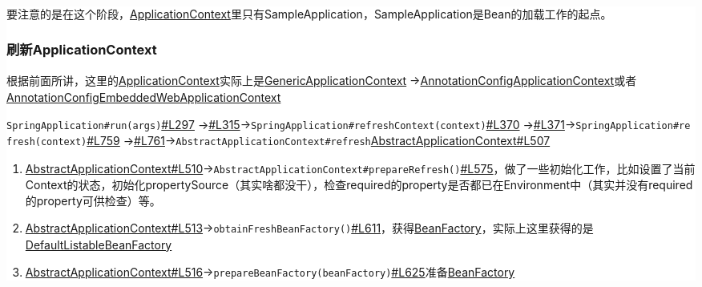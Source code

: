 要注意的是在这个阶段，[ApplicationContext](http://docs.spring.io/spring/docs/4.3.3.RELEASE/javadoc-api/org/springframework/context/ApplicationContext.html)里只有SampleApplication，SampleApplication是Bean的加载工作的起点。

### 刷新ApplicationContext

根据前面所讲，这里的[ApplicationContext](http://docs.spring.io/spring/docs/4.3.3.RELEASE/javadoc-api/org/springframework/context/ApplicationContext.html)实际上是[GenericApplicationContext](http://docs.spring.io/spring/docs/4.3.3.RELEASE/javadoc-api/org/springframework/context/support/GenericApplicationContext.html)
->[AnnotationConfigApplicationContext](http://docs.spring.io/spring/docs/4.3.3.RELEASE/javadoc-api/org/springframework/context/annotation/AnnotationConfigApplicationContext.html)或者[AnnotationConfigEmbeddedWebApplicationContext](http://docs.spring.io/spring-boot/docs/1.4.1.RELEASE/api/org/springframework/boot/context/embedded/AnnotationConfigEmbeddedWebApplicationContext.html)

`SpringApplication#run(args)`[#L297](https://github.com/spring-projects/spring-boot/blob/v1.4.1.RELEASE/spring-boot/src/main/java/org/springframework/boot/SpringApplication.java#L297)
->[#L315](https://github.com/spring-projects/spring-boot/blob/v1.4.1.RELEASE/spring-boot/src/main/java/org/springframework/boot/SpringApplication.java#L315)->`SpringApplication#refreshContext(context)`[#L370](https://github.com/spring-projects/spring-boot/blob/v1.4.1.RELEASE/spring-boot/src/main/java/org/springframework/boot/SpringApplication.java#L370)
->[#L371](https://github.com/spring-projects/spring-boot/blob/v1.4.1.RELEASE/spring-boot/src/main/java/org/springframework/boot/SpringApplication.java#L371)->`SpringApplication#refresh(context)`[#L759](https://github.com/spring-projects/spring-boot/blob/v1.4.1.RELEASE/spring-boot/src/main/java/org/springframework/boot/SpringApplication.java#L759)
->[#L761](https://github.com/spring-projects/spring-boot/blob/v1.4.1.RELEASE/spring-boot/src/main/java/org/springframework/boot/SpringApplication.java#L761)->`AbstractApplicationContext#refresh`[AbstractApplicationContext#L507](https://github.com/spring-projects/spring-framework/blob/v4.3.3.RELEASE/spring-context/src/main/java/org/springframework/context/support/AbstractApplicationContext.java#L507)

1.  [AbstractApplicationContext#L510](https://github.com/spring-projects/spring-framework/blob/v4.3.3.RELEASE/spring-context/src/main/java/org/springframework/context/support/AbstractApplicationContext.java#L510)->`AbstractApplicationContext#prepareRefresh()`[#L575](https://github.com/spring-projects/spring-framework/blob/v4.3.3.RELEASE/spring-context/src/main/java/org/springframework/context/support/AbstractApplicationContext.java#L575)，做了一些初始化工作，比如设置了当前Context的状态，初始化propertySource（其实啥都没干），检查required的property是否都已在Environment中（其实并没有required的property可供检查）等。

2.  [AbstractApplicationContext#L513](https://github.com/spring-projects/spring-framework/blob/v4.3.3.RELEASE/spring-context/src/main/java/org/springframework/context/support/AbstractApplicationContext.java#L513)->`obtainFreshBeanFactory()`[#L611](https://github.com/spring-projects/spring-framework/blob/v4.3.3.RELEASE/spring-context/src/main/java/org/springframework/context/support/AbstractApplicationContext.java#L611)，获得[BeanFactory](http://docs.spring.io/spring/docs/4.3.3.RELEASE/javadoc-api/org/springframework/beans/factory/BeanFactory.html)，实际上这里获得的是[DefaultListableBeanFactory](http://docs.spring.io/spring/docs/4.3.3.RELEASE/javadoc-api/org/springframework/beans/factory/support/DefaultListableBeanFactory.html)

3.  [AbstractApplicationContext#L516](https://github.com/spring-projects/spring-framework/blob/v4.3.3.RELEASE/spring-context/src/main/java/org/springframework/context/support/AbstractApplicationContext.java#L516)->`prepareBeanFactory(beanFactory)`[#L625](https://github.com/spring-projects/spring-framework/blob/v4.3.3.RELEASE/spring-context/src/main/java/org/springframework/context/support/AbstractApplicationContext.java#L625)准备[BeanFactory](http://docs.spring.io/spring/docs/4.3.3.RELEASE/javadoc-api/org/springframework/beans/factory/BeanFactory.html)
